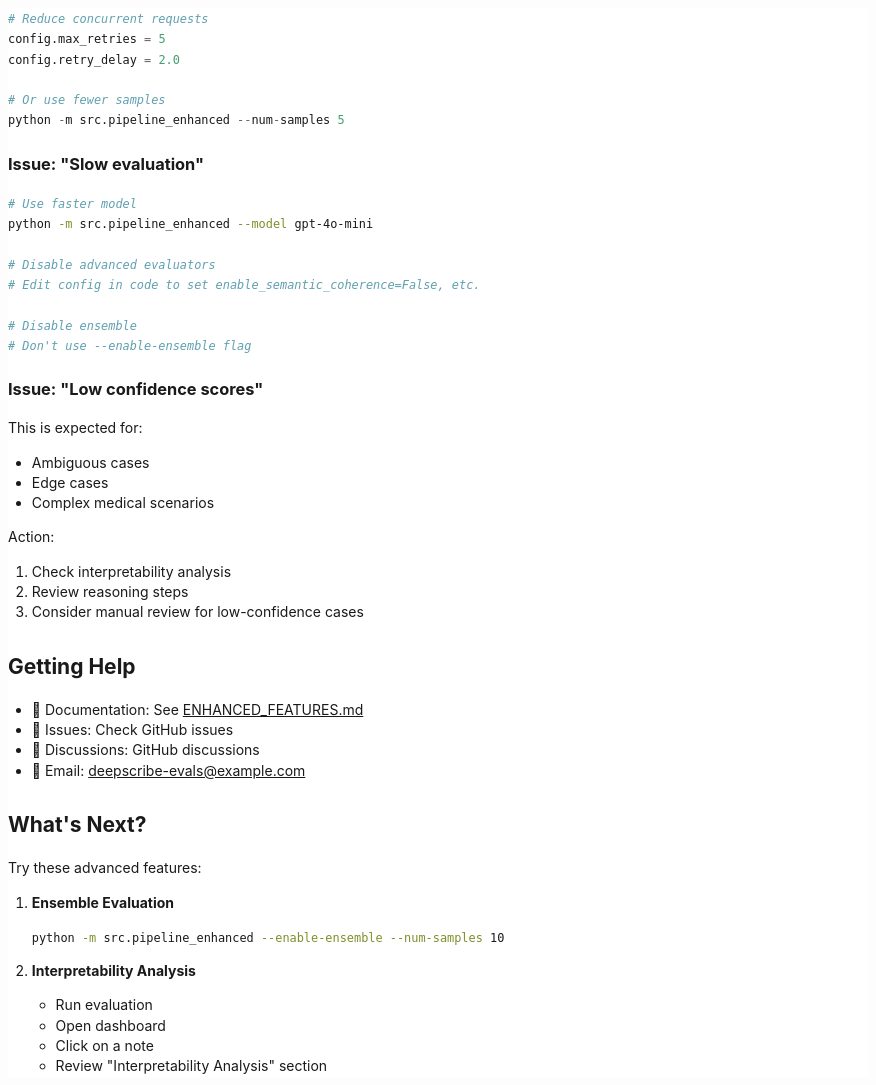 ```python
# Reduce concurrent requests
config.max_retries = 5
config.retry_delay = 2.0

# Or use fewer samples
python -m src.pipeline_enhanced --num-samples 5
```

### Issue: "Slow evaluation"

```bash
# Use faster model
python -m src.pipeline_enhanced --model gpt-4o-mini

# Disable advanced evaluators
# Edit config in code to set enable_semantic_coherence=False, etc.

# Disable ensemble
# Don't use --enable-ensemble flag
```

### Issue: "Low confidence scores"

This is expected for:
- Ambiguous cases
- Edge cases
- Complex medical scenarios

Action:
1. Check interpretability analysis
2. Review reasoning steps
3. Consider manual review for low-confidence cases

## Getting Help

- 📖 Documentation: See [ENHANCED_FEATURES.md](ENHANCED_FEATURES.md)
- 🐛 Issues: Check GitHub issues
- 💬 Discussions: GitHub discussions
- 📧 Email: deepscribe-evals@example.com

## What's Next?

Try these advanced features:

1. **Ensemble Evaluation**
   ```bash
   python -m src.pipeline_enhanced --enable-ensemble --num-samples 10
   ```

2. **Interpretability Analysis**
   - Run evaluation
   - Open dashboard
   - Click on a note
   - Review "Interpretability Analysis" section
